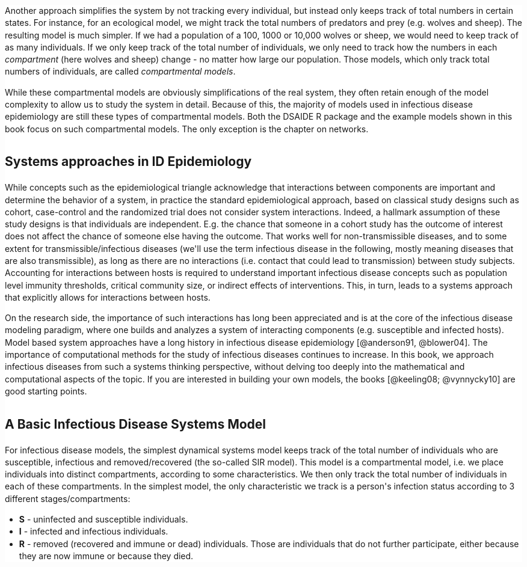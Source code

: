 Another approach simplifies the system by not tracking every individual, but instead only keeps track of total numbers in certain states. For instance, for an ecological model, we might track the total numbers of predators and prey (e.g. wolves and sheep). The resulting model is much simpler. If we had a population of a 100, 1000 or 10,000 wolves or sheep, we would need to keep track of as many individuals. If we only keep track of the total number of individuals, we only need to track how the numbers in each *compartment* (here wolves and sheep) change - no matter how large our population. Those models, which only track total numbers of individuals, are called *compartmental models*.

While these compartmental models are obviously simplifications of the real system, they often retain enough of the model complexity to allow us to study the system in detail. Because of this, the majority of models used in infectious disease epidemiology are still these types of compartmental models. Both the DSAIDE R package and the example models shown in this book focus on such compartmental models. The only exception is the chapter on networks. 



## Systems approaches in ID Epidemiology 
While concepts such as the epidemiological triangle acknowledge that interactions between components are important and determine the behavior of a system, in practice the standard epidemiological approach, based on classical study designs such as cohort, case-control and the randomized trial does not consider system interactions. Indeed, a hallmark assumption of these study designs is that individuals are independent. E.g. the chance that someone in a cohort study has the outcome of interest does not affect the chance of someone else having the outcome. That works well for non-transmissible diseases, and to some extent for transmissible/infectious diseases (we'll use the term infectious disease in the following, mostly meaning diseases that are also transmissible), as long as there are no interactions  (i.e. contact that could lead to transmission) between study subjects. Accounting for interactions between hosts is required to understand important infectious disease concepts such as population level immunity thresholds, critical community size, or indirect effects of interventions. This, in turn, leads to a systems approach that explicitly allows for interactions between hosts.

On the research side, the importance of such interactions has long been appreciated and is at the core of the infectious disease modeling paradigm, where one builds and analyzes a system of interacting components (e.g. susceptible and infected hosts). Model based system approaches have a long history in infectious disease epidemiology [@anderson91, @blower04]. The importance of computational methods for the study of infectious diseases continues to increase. In this book, we approach infectious diseases from such a systems thinking perspective, without delving too deeply into the mathematical and computational aspects of the topic. If you are interested in building your own models, the books [@keeling08; @vynnycky10] are good starting points.


## A Basic Infectious Disease Systems Model
For infectious disease models, the simplest dynamical systems model keeps track of the total number of individuals who are susceptible, infectious and removed/recovered (the so-called SIR model). This model is a compartmental model, i.e. we place individuals into distinct compartments, according to some characteristics. We then only track the total number of individuals in each of these compartments. In the simplest model, the only characteristic we track is a person's infection status according to 3 different stages/compartments: 

* **S** - uninfected and susceptible individuals. 
* **I** - infected and infectious individuals.
* **R** - removed (recovered and immune or dead) individuals. Those are individuals that do not further participate, either because they are now immune or because they died.
